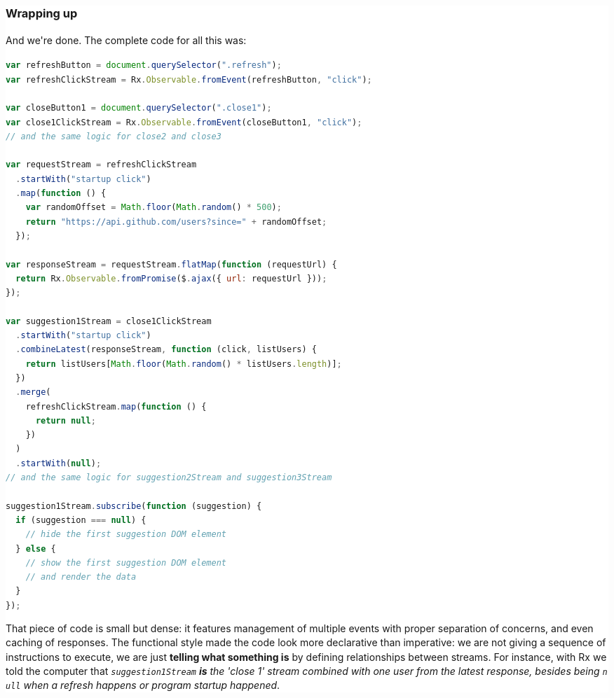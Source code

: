 ### Wrapping up

And we're done. The complete code for all this was:

```js
var refreshButton = document.querySelector(".refresh");
var refreshClickStream = Rx.Observable.fromEvent(refreshButton, "click");

var closeButton1 = document.querySelector(".close1");
var close1ClickStream = Rx.Observable.fromEvent(closeButton1, "click");
// and the same logic for close2 and close3

var requestStream = refreshClickStream
  .startWith("startup click")
  .map(function () {
    var randomOffset = Math.floor(Math.random() * 500);
    return "https://api.github.com/users?since=" + randomOffset;
  });

var responseStream = requestStream.flatMap(function (requestUrl) {
  return Rx.Observable.fromPromise($.ajax({ url: requestUrl }));
});

var suggestion1Stream = close1ClickStream
  .startWith("startup click")
  .combineLatest(responseStream, function (click, listUsers) {
    return listUsers[Math.floor(Math.random() * listUsers.length)];
  })
  .merge(
    refreshClickStream.map(function () {
      return null;
    })
  )
  .startWith(null);
// and the same logic for suggestion2Stream and suggestion3Stream

suggestion1Stream.subscribe(function (suggestion) {
  if (suggestion === null) {
    // hide the first suggestion DOM element
  } else {
    // show the first suggestion DOM element
    // and render the data
  }
});
```

That piece of code is small but dense: it features management of multiple events with proper separation of concerns, and even caching of responses. The functional style made the code look more declarative than imperative: we are not giving a sequence of instructions to execute, we are just **telling what something is** by defining relationships between streams. For instance, with Rx we told the computer that *`suggestion1Stream` **is** the 'close 1' stream combined with one user from the latest response, besides being `null` when a refresh happens or program startup happened*.
